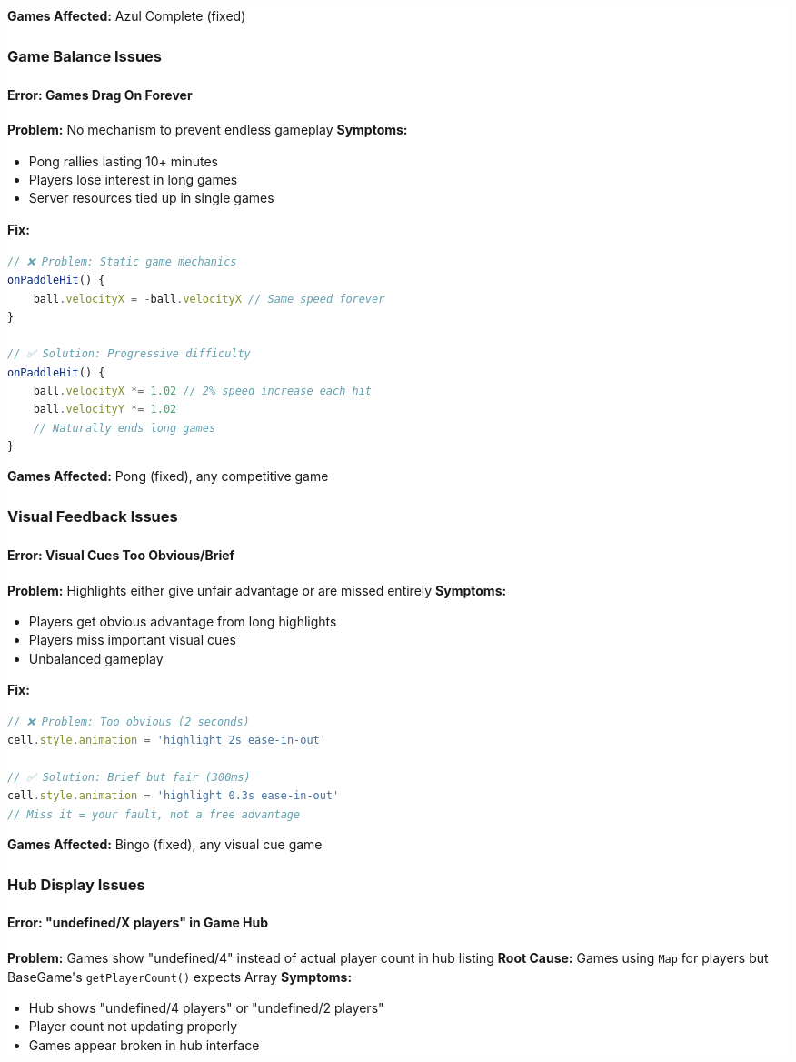 **Games Affected:** Azul Complete (fixed)

### Game Balance Issues

#### Error: Games Drag On Forever
**Problem:** No mechanism to prevent endless gameplay
**Symptoms:**
- Pong rallies lasting 10+ minutes
- Players lose interest in long games
- Server resources tied up in single games

**Fix:**
```javascript
// ❌ Problem: Static game mechanics
onPaddleHit() {
    ball.velocityX = -ball.velocityX // Same speed forever
}

// ✅ Solution: Progressive difficulty
onPaddleHit() {
    ball.velocityX *= 1.02 // 2% speed increase each hit
    ball.velocityY *= 1.02
    // Naturally ends long games
}
```

**Games Affected:** Pong (fixed), any competitive game

### Visual Feedback Issues

#### Error: Visual Cues Too Obvious/Brief
**Problem:** Highlights either give unfair advantage or are missed entirely
**Symptoms:**
- Players get obvious advantage from long highlights
- Players miss important visual cues
- Unbalanced gameplay

**Fix:**
```javascript
// ❌ Problem: Too obvious (2 seconds)
cell.style.animation = 'highlight 2s ease-in-out'

// ✅ Solution: Brief but fair (300ms)
cell.style.animation = 'highlight 0.3s ease-in-out'
// Miss it = your fault, not a free advantage
```

**Games Affected:** Bingo (fixed), any visual cue game

### Hub Display Issues

#### Error: "undefined/X players" in Game Hub
**Problem:** Games show "undefined/4" instead of actual player count in hub listing
**Root Cause:** Games using `Map` for players but BaseGame's `getPlayerCount()` expects Array
**Symptoms:**
- Hub shows "undefined/4 players" or "undefined/2 players"
- Player count not updating properly
- Games appear broken in hub interface
